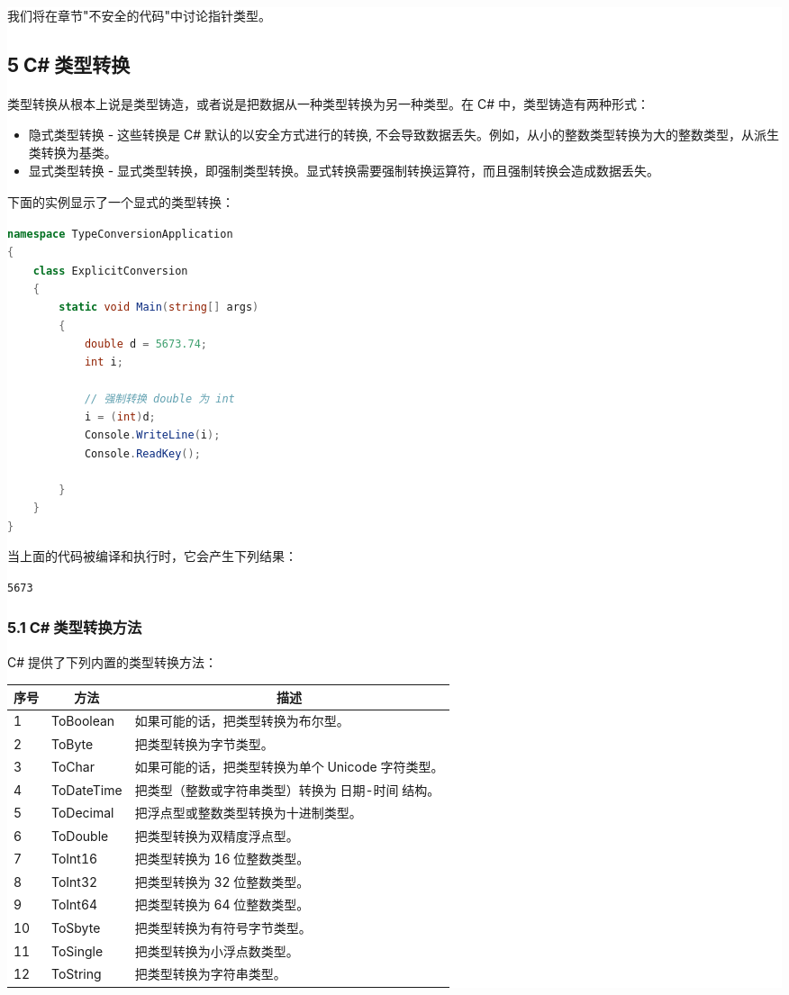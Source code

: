 我们将在章节"不安全的代码"中讨论指针类型。




## 5 C# 类型转换

类型转换从根本上说是类型铸造，或者说是把数据从一种类型转换为另一种类型。在 C# 中，类型铸造有两种形式：

- 隐式类型转换 - 这些转换是 C# 默认的以安全方式进行的转换, 不会导致数据丢失。例如，从小的整数类型转换为大的整数类型，从派生类转换为基类。
- 显式类型转换 - 显式类型转换，即强制类型转换。显式转换需要强制转换运算符，而且强制转换会造成数据丢失。

下面的实例显示了一个显式的类型转换：

```cs
namespace TypeConversionApplication
{
    class ExplicitConversion
    {
        static void Main(string[] args)
        {
            double d = 5673.74;
            int i;

            // 强制转换 double 为 int
            i = (int)d;
            Console.WriteLine(i);
            Console.ReadKey();
           
        }
    }
}
```

当上面的代码被编译和执行时，它会产生下列结果：

```console
5673
```



### 5.1 C# 类型转换方法

C# 提供了下列内置的类型转换方法：

| 序号 | 方法      | 描述                                           |
| --- | --------- | ---------------------------------------------- |
| 1   | ToBoolean | 如果可能的话，把类型转换为布尔型。                |
| 2   | ToByte    | 把类型转换为字节类型。                           |
| 3   | ToChar    | 如果可能的话，把类型转换为单个 Unicode 字符类型。  |
| 4   | ToDateTime| 把类型（整数或字符串类型）转换为 日期-时间 结构。  |
| 5   | ToDecimal | 把浮点型或整数类型转换为十进制类型。              |
| 6   | ToDouble  | 把类型转换为双精度浮点型。                       |
| 7   | ToInt16   | 把类型转换为 16 位整数类型。                     |
| 8   | ToInt32   | 把类型转换为 32 位整数类型。                     |
| 9   | ToInt64   | 把类型转换为 64 位整数类型。                     |
| 10  | ToSbyte   | 把类型转换为有符号字节类型。                     |
| 11  | ToSingle  | 把类型转换为小浮点数类型。                       |
| 12  | ToString  | 把类型转换为字符串类型。                         |